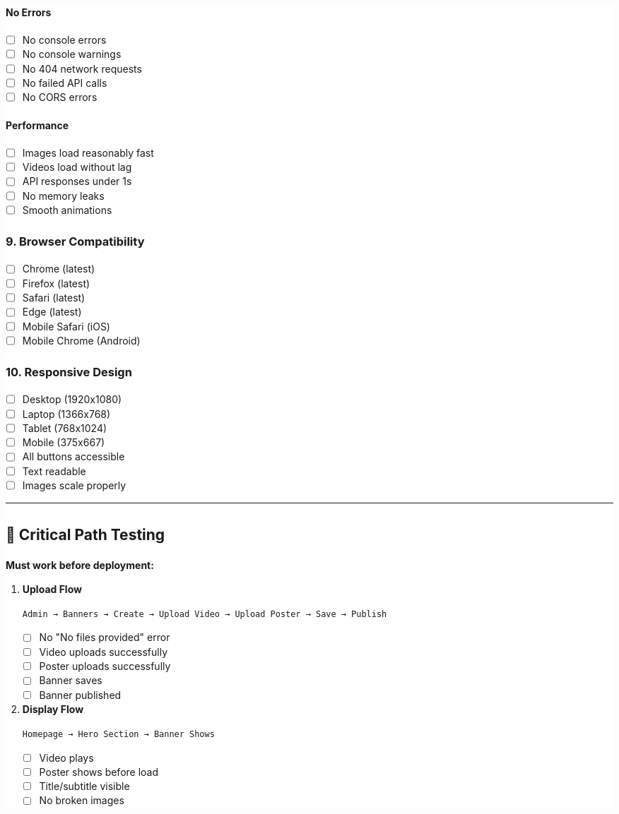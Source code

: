 #### No Errors
- [ ] No console errors
- [ ] No console warnings
- [ ] No 404 network requests
- [ ] No failed API calls
- [ ] No CORS errors

#### Performance
- [ ] Images load reasonably fast
- [ ] Videos load without lag
- [ ] API responses under 1s
- [ ] No memory leaks
- [ ] Smooth animations

### 9. **Browser Compatibility**

- [ ] Chrome (latest)
- [ ] Firefox (latest)
- [ ] Safari (latest)
- [ ] Edge (latest)
- [ ] Mobile Safari (iOS)
- [ ] Mobile Chrome (Android)

### 10. **Responsive Design**

- [ ] Desktop (1920x1080)
- [ ] Laptop (1366x768)
- [ ] Tablet (768x1024)
- [ ] Mobile (375x667)
- [ ] All buttons accessible
- [ ] Text readable
- [ ] Images scale properly

---

## 🚨 Critical Path Testing

**Must work before deployment:**

1. **Upload Flow**
   ```
   Admin → Banners → Create → Upload Video → Upload Poster → Save → Publish
   ```
   - [ ] No "No files provided" error
   - [ ] Video uploads successfully
   - [ ] Poster uploads successfully
   - [ ] Banner saves
   - [ ] Banner published

2. **Display Flow**
   ```
   Homepage → Hero Section → Banner Shows
   ```
   - [ ] Video plays
   - [ ] Poster shows before load
   - [ ] Title/subtitle visible
   - [ ] No broken images
